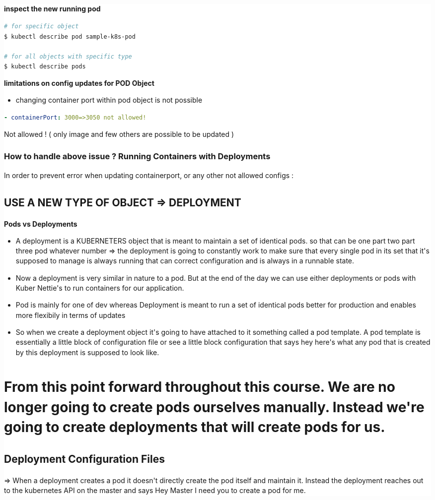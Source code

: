 **inspect the new running pod**

```bash
# for specific object
$ kubectl describe pod sample-k8s-pod

# for all objects with specific type
$ kubectl describe pods
```

**limitations on config updates for POD Object**

- changing container port within pod object is not possible

```yaml
- containerPort: 3000=>3050 not allowed!
```

Not allowed ! ( only image and few others are possible to be updated )

### How to handle above issue ? Running Containers with Deployments

In order to prevent error when updating containerport, or any other not allowed configs :

## USE A NEW TYPE OF OBJECT => DEPLOYMENT

**Pods vs Deployments**

- A deployment is a KUBERNETERS object that is meant to maintain a set of identical pods. so that can be one part two part three pod whatever number => the deployment is going to constantly work to make sure that every single pod in its set that it's supposed to manage is always running that can correct configuration and is always in a runnable state.

- Now a deployment is very similar in nature to a pod. But at the end of the day we can use either deployments or pods with Kuber Nettie's to run containers for our application.

- Pod is mainly for one of dev whereas Deployment is meant to run a set of identical pods better for production and enables more flexibily in terms of updates

- So when we create a deployment object it's going to have attached to it something called a pod template. A pod template is essentially a little block of configuration file or see a little block configuration that says hey here's what any pod that is created by this deployment is supposed to look like.

# From this point forward throughout this course. We are no longer going to create pods ourselves manually. Instead we're going to create deployments that will create pods for us.

## Deployment Configuration Files

=> When a deployment creates a pod it doesn't directly create the pod itself and maintain it. Instead the deployment reaches out to the kubernetes API on the master and says Hey Master I need you to create a pod for me.
